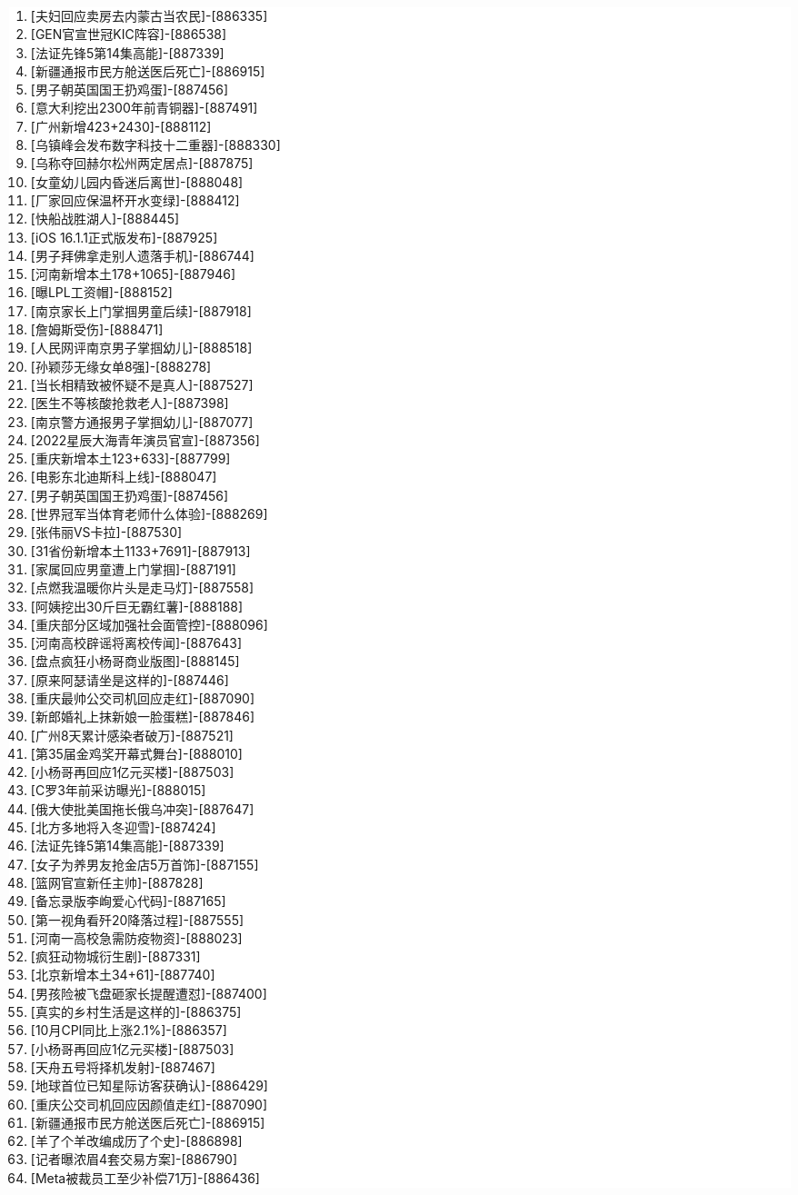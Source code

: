 1. [夫妇回应卖房去内蒙古当农民]-[886335]
1. [GEN官宣世冠KIC阵容]-[886538]
1. [法证先锋5第14集高能]-[887339]
1. [新疆通报市民方舱送医后死亡]-[886915]
1. [男子朝英国国王扔鸡蛋]-[887456]
1. [意大利挖出2300年前青铜器]-[887491]
1. [广州新增423+2430]-[888112]
1. [乌镇峰会发布数字科技十二重器]-[888330]
1. [乌称夺回赫尔松州两定居点]-[887875]
1. [女童幼儿园内昏迷后离世]-[888048]
1. [厂家回应保温杯开水变绿]-[888412]
1. [快船战胜湖人]-[888445]
1. [iOS 16.1.1正式版发布]-[887925]
1. [男子拜佛拿走别人遗落手机]-[886744]
1. [河南新增本土178+1065]-[887946]
1. [曝LPL工资帽]-[888152]
1. [南京家长上门掌掴男童后续]-[887918]
1. [詹姆斯受伤]-[888471]
1. [人民网评南京男子掌掴幼儿]-[888518]
1. [孙颖莎无缘女单8强]-[888278]
1. [当长相精致被怀疑不是真人]-[887527]
1. [医生不等核酸抢救老人]-[887398]
1. [南京警方通报男子掌掴幼儿]-[887077]
1. [2022星辰大海青年演员官宣]-[887356]
1. [重庆新增本土123+633]-[887799]
1. [电影东北迪斯科上线]-[888047]
1. [男子朝英国国王扔鸡蛋]-[887456]
1. [世界冠军当体育老师什么体验]-[888269]
1. [张伟丽VS卡拉]-[887530]
1. [31省份新增本土1133+7691]-[887913]
1. [家属回应男童遭上门掌掴]-[887191]
1. [点燃我温暖你片头是走马灯]-[887558]
1. [阿姨挖出30斤巨无霸红薯]-[888188]
1. [重庆部分区域加强社会面管控]-[888096]
1. [河南高校辟谣将离校传闻]-[887643]
1. [盘点疯狂小杨哥商业版图]-[888145]
1. [原来阿瑟请坐是这样的]-[887446]
1. [重庆最帅公交司机回应走红]-[887090]
1. [新郎婚礼上抹新娘一脸蛋糕]-[887846]
1. [广州8天累计感染者破万]-[887521]
1. [第35届金鸡奖开幕式舞台]-[888010]
1. [小杨哥再回应1亿元买楼]-[887503]
1. [C罗3年前采访曝光]-[888015]
1. [俄大使批美国拖长俄乌冲突]-[887647]
1. [北方多地将入冬迎雪]-[887424]
1. [法证先锋5第14集高能]-[887339]
1. [女子为养男友抢金店5万首饰]-[887155]
1. [篮网官宣新任主帅]-[887828]
1. [备忘录版李峋爱心代码]-[887165]
1. [第一视角看歼20降落过程]-[887555]
1. [河南一高校急需防疫物资]-[888023]
1. [疯狂动物城衍生剧]-[887331]
1. [北京新增本土34+61]-[887740]
1. [男孩险被飞盘砸家长提醒遭怼]-[887400]
1. [真实的乡村生活是这样的]-[886375]
1. [10月CPI同比上涨2.1%]-[886357]
1. [小杨哥再回应1亿元买楼]-[887503]
1. [天舟五号将择机发射]-[887467]
1. [地球首位已知星际访客获确认]-[886429]
1. [重庆公交司机回应因颜值走红]-[887090]
1. [新疆通报市民方舱送医后死亡]-[886915]
1. [羊了个羊改编成历了个史]-[886898]
1. [记者曝浓眉4套交易方案]-[886790]
1. [Meta被裁员工至少补偿71万]-[886436]
